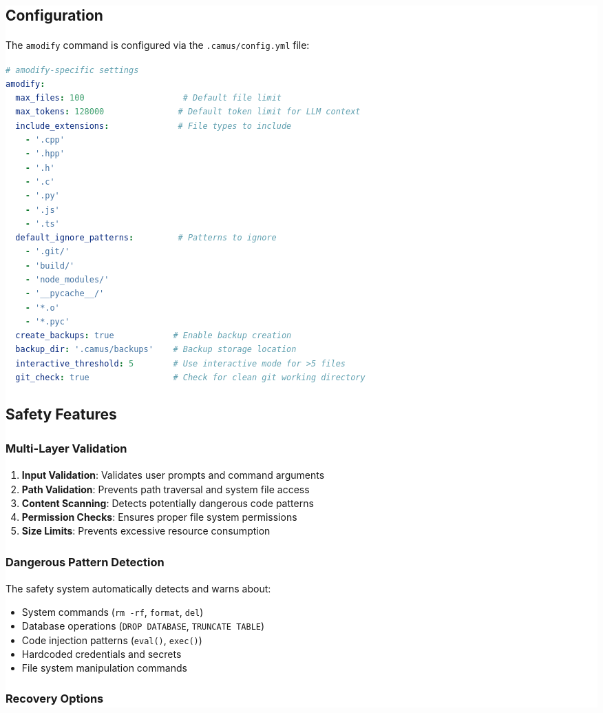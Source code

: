 ## Configuration

The `amodify` command is configured via the `.camus/config.yml` file:

```yaml
# amodify-specific settings
amodify:
  max_files: 100                    # Default file limit
  max_tokens: 128000               # Default token limit for LLM context
  include_extensions:              # File types to include
    - '.cpp'
    - '.hpp'
    - '.h'
    - '.c'
    - '.py'
    - '.js'
    - '.ts'
  default_ignore_patterns:         # Patterns to ignore
    - '.git/'
    - 'build/'
    - 'node_modules/'
    - '__pycache__/'
    - '*.o'
    - '*.pyc'
  create_backups: true            # Enable backup creation
  backup_dir: '.camus/backups'    # Backup storage location
  interactive_threshold: 5        # Use interactive mode for >5 files
  git_check: true                 # Check for clean git working directory
```

## Safety Features

### Multi-Layer Validation

1. **Input Validation**: Validates user prompts and command arguments
2. **Path Validation**: Prevents path traversal and system file access
3. **Content Scanning**: Detects potentially dangerous code patterns
4. **Permission Checks**: Ensures proper file system permissions
5. **Size Limits**: Prevents excessive resource consumption

### Dangerous Pattern Detection

The safety system automatically detects and warns about:

- System commands (`rm -rf`, `format`, `del`)
- Database operations (`DROP DATABASE`, `TRUNCATE TABLE`)
- Code injection patterns (`eval()`, `exec()`)
- Hardcoded credentials and secrets
- File system manipulation commands

### Recovery Options
